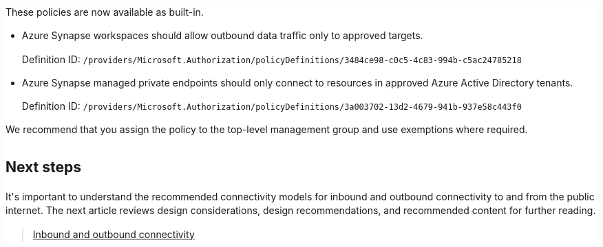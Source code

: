 These policies are now available as built-in.

- Azure Synapse workspaces should allow outbound data traffic only to approved targets.

   Definition ID: `/providers/Microsoft.Authorization/policyDefinitions/3484ce98-c0c5-4c83-994b-c5ac24785218`

- Azure Synapse managed private endpoints should only connect to resources in approved Azure Active Directory tenants.

   Definition ID: `/providers/Microsoft.Authorization/policyDefinitions/3a003702-13d2-4679-941b-937e58c443f0`

We recommend that you assign the policy to the top-level management group and use exemptions where required.

## Next steps

It's important to understand the recommended connectivity models for inbound and outbound connectivity to and from the public internet. The next article reviews design considerations, design recommendations, and recommended content for further reading.


> [Inbound and outbound connectivity](../enterprise-scale/network-topology-and-connectivity.md)
